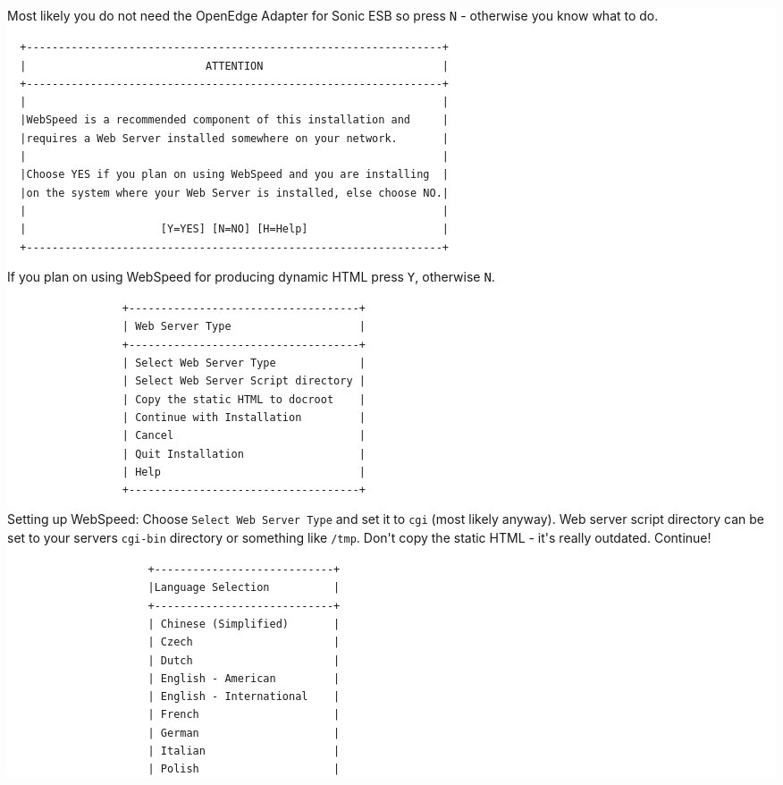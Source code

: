 Most likely you do not need the OpenEdge Adapter for Sonic ESB so press <kbd>N</kbd> - otherwise you know what to do.

      +-----------------------------------------------------------------+
      |                            ATTENTION                            |
      +-----------------------------------------------------------------+
      |                                                                 |
      |WebSpeed is a recommended component of this installation and     |
      |requires a Web Server installed somewhere on your network.       |
      |                                                                 |
      |Choose YES if you plan on using WebSpeed and you are installing  |
      |on the system where your Web Server is installed, else choose NO.|
      |                                                                 |
      |                     [Y=YES] [N=NO] [H=Help]                     |
      +-----------------------------------------------------------------+

If you plan on using WebSpeed for producing dynamic HTML press <kbd>Y</kbd>, otherwise <kbd>N</kbd>.

                      +------------------------------------+
                      | Web Server Type                    |
                      +------------------------------------+
                      | Select Web Server Type             |
                      | Select Web Server Script directory |
                      | Copy the static HTML to docroot    |
                      | Continue with Installation         |
                      | Cancel                             |
                      | Quit Installation                  |
                      | Help                               |
                      +------------------------------------+
Setting up WebSpeed: Choose `Select Web Server Type` and set it to `cgi` (most likely anyway). Web server script directory can be set to your servers `cgi-bin` directory or something like `/tmp`. Don't copy the static HTML - it's really outdated. Continue!

                          +----------------------------+
                          |Language Selection          |
                          +----------------------------+
                          | Chinese (Simplified)       |
                          | Czech                      |
                          | Dutch                      |
                          | English - American         |
                          | English - International    |
                          | French                     |
                          | German                     |
                          | Italian                    |
                          | Polish                     |

  [1]: https://en.wikipedia.org/wiki/Fizz_buzz